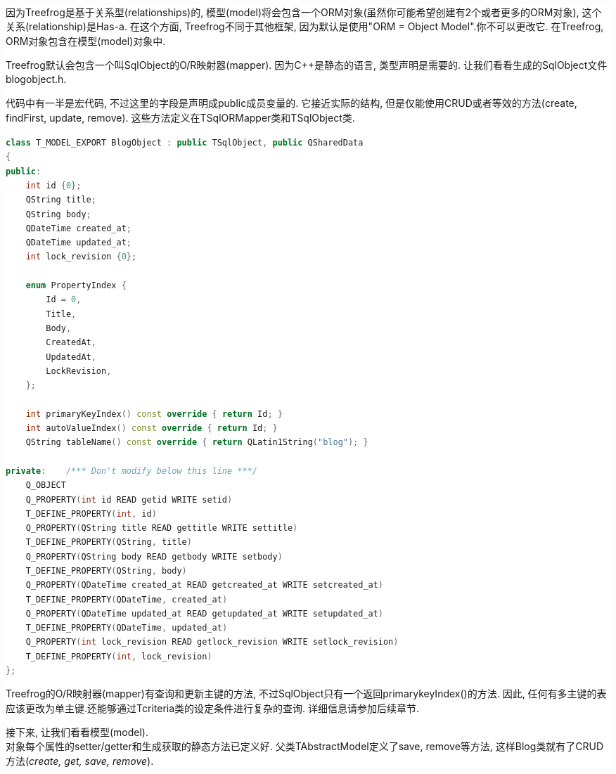 因为Treefrog是基于关系型(relationships)的, 模型(model)将会包含一个ORM对象(虽然你可能希望创建有2个或者更多的ORM对象), 这个关系(relationship)是Has-a. 在这个方面, Treefrog不同于其他框架, 因为默认是使用"ORM = Object Model".你不可以更改它. 在Treefrog, ORM对象包含在模型(model)对象中.

Treefrog默认会包含一个叫SqlObject的O/R映射器(mapper). 因为C++是静态的语言, 类型声明是需要的. 让我们看看生成的SqlObject文件blogobject.h.

代码中有一半是宏代码, 不过这里的字段是声明成public成员变量的. 它接近实际的结构, 但是仅能使用CRUD或者等效的方法(create, findFirst, update, remove). 这些方法定义在TSqlORMapper类和TSqlObject类.

```c++
class T_MODEL_EXPORT BlogObject : public TSqlObject, public QSharedData
{
public:
    int id {0};
    QString title;
    QString body;
    QDateTime created_at;
    QDateTime updated_at;
    int lock_revision {0};

    enum PropertyIndex {
        Id = 0,
        Title,
        Body,
        CreatedAt,
        UpdatedAt,
        LockRevision,
    };

    int primaryKeyIndex() const override { return Id; }
    int autoValueIndex() const override { return Id; }
    QString tableName() const override { return QLatin1String("blog"); }

private:    /*** Don't modify below this line ***/
    Q_OBJECT
    Q_PROPERTY(int id READ getid WRITE setid)
    T_DEFINE_PROPERTY(int, id)
    Q_PROPERTY(QString title READ gettitle WRITE settitle)
    T_DEFINE_PROPERTY(QString, title)
    Q_PROPERTY(QString body READ getbody WRITE setbody)
    T_DEFINE_PROPERTY(QString, body)
    Q_PROPERTY(QDateTime created_at READ getcreated_at WRITE setcreated_at)
    T_DEFINE_PROPERTY(QDateTime, created_at)
    Q_PROPERTY(QDateTime updated_at READ getupdated_at WRITE setupdated_at)
    T_DEFINE_PROPERTY(QDateTime, updated_at)
    Q_PROPERTY(int lock_revision READ getlock_revision WRITE setlock_revision)
    T_DEFINE_PROPERTY(int, lock_revision)
};
```

Treefrog的O/R映射器(mapper)有查询和更新主键的方法, 不过SqlObject只有一个返回primarykeyIndex()的方法. 因此, 任何有多主键的表应该更改为单主键.还能够通过Tcriteria类的设定条件进行复杂的查询. 详细信息请参加后续章节.

接下来, 让我们看看模型(model).<br>
对象每个属性的setter/getter和生成获取的静态方法已定义好. 父类TAbstractModel定义了save, remove等方法, 这样Blog类就有了CRUD方法(*create, get, save, remove*).
